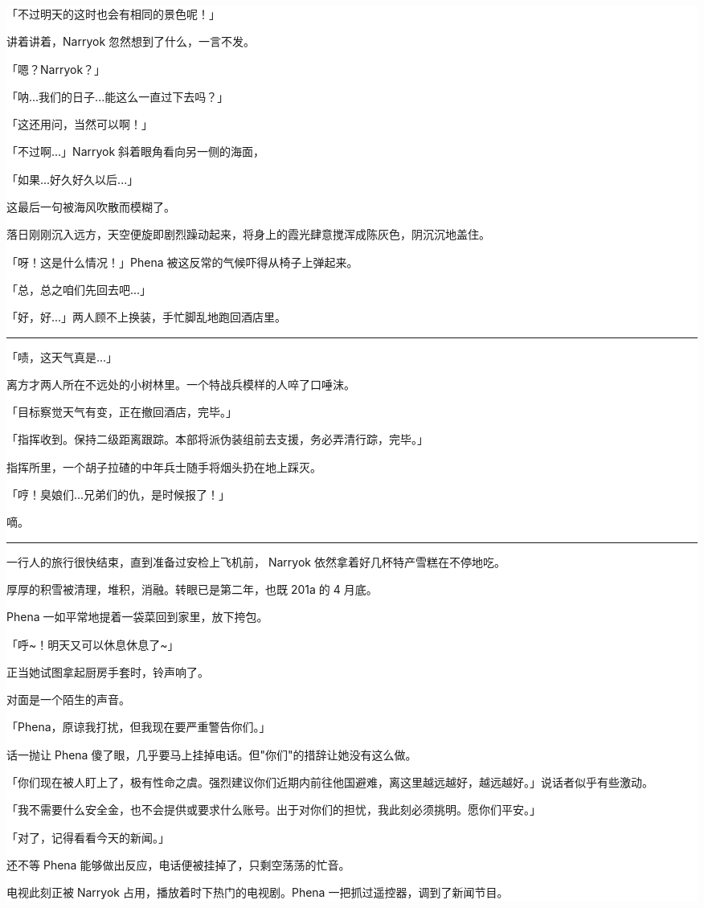 「不过明天的这时也会有相同的景色呢！」

讲着讲着，Narryok 忽然想到了什么，一言不发。

「嗯？Narryok？」

「呐...我们的日子...能这么一直过下去吗？」

「这还用问，当然可以啊！」

「不过啊...」Narryok 斜着眼角看向另一侧的海面，

「如果...好久好久以后...」

这最后一句被海风吹散而模糊了。

落日刚刚沉入远方，天空便旋即剧烈躁动起来，将身上的霞光肆意搅浑成陈灰色，阴沉沉地盖住。

「呀！这是什么情况！」Phena 被这反常的气候吓得从椅子上弹起来。

「总，总之咱们先回去吧...」

「好，好...」两人顾不上换装，手忙脚乱地跑回酒店里。

---
「啧，这天气真是...」

离方才两人所在不远处的小树林里。一个特战兵模样的人啐了口唾沫。

「目标察觉天气有变，正在撤回酒店，完毕。」

「指挥收到。保持二级距离跟踪。本部将派伪装组前去支援，务必弄清行踪，完毕。」

指挥所里，一个胡子拉碴的中年兵士随手将烟头扔在地上踩灭。

「哼！臭娘们...兄弟们的仇，是时候报了！」

嘀。

---
一行人的旅行很快结束，直到准备过安检上飞机前， Narryok 依然拿着好几杯特产雪糕在不停地吃。

厚厚的积雪被清理，堆积，消融。转眼已是第二年，也既 201a 的 4 月底。

Phena 一如平常地提着一袋菜回到家里，放下挎包。

「呼~！明天又可以休息休息了~」

正当她试图拿起厨房手套时，铃声响了。

对面是一个陌生的声音。

「Phena，原谅我打扰，但我现在要严重警告你们。」

话一抛让 Phena 傻了眼，几乎要马上挂掉电话。但"你们"的措辞让她没有这么做。

「你们现在被人盯上了，极有性命之虞。强烈建议你们近期内前往他国避难，离这里越远越好，越远越好。」说话者似乎有些激动。

「我不需要什么安全金，也不会提供或要求什么账号。出于对你们的担忧，我此刻必须挑明。愿你们平安。」

「对了，记得看看今天的新闻。」

还不等 Phena 能够做出反应，电话便被挂掉了，只剩空荡荡的忙音。

电视此刻正被 Narryok 占用，播放着时下热门的电视剧。Phena 一把抓过遥控器，调到了新闻节目。
